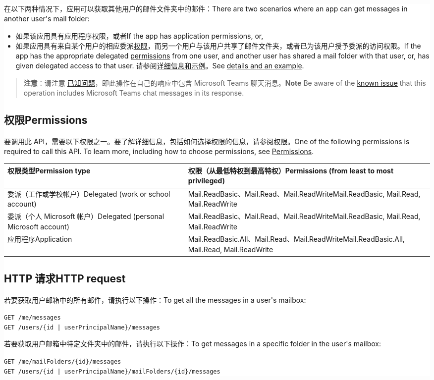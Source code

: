 <span data-ttu-id="fabe4-115">在以下两种情况下，应用可以获取其他用户的邮件文件夹中的邮件：</span><span class="sxs-lookup"><span data-stu-id="fabe4-115">There are two scenarios where an app can get messages in another user's mail folder:</span></span>

* <span data-ttu-id="fabe4-116">如果该应用具有应用程序权限，或者</span><span class="sxs-lookup"><span data-stu-id="fabe4-116">If the app has application permissions, or,</span></span>
* <span data-ttu-id="fabe4-117">如果应用具有来自某个用户的相应委派[权限](#permissions)，而另一个用户与该用户共享了邮件文件夹，或者已为该用户授予委派的访问权限。</span><span class="sxs-lookup"><span data-stu-id="fabe4-117">If the app has the appropriate delegated [permissions](#permissions) from one user, and another user has shared a mail folder with that user, or, has given delegated access to that user.</span></span> <span data-ttu-id="fabe4-118">请参阅[详细信息和示例](/graph/outlook-share-messages-folders)。</span><span class="sxs-lookup"><span data-stu-id="fabe4-118">See [details and an example](/graph/outlook-share-messages-folders).</span></span>

> <span data-ttu-id="fabe4-119">**注意**：请注意 [已知问题](/graph/known-issues#get-messages-returns-chats-in-microsoft-teams)，即此操作在自己的响应中包含 Microsoft Teams 聊天消息。</span><span class="sxs-lookup"><span data-stu-id="fabe4-119">**Note** Be aware of the [known issue](/graph/known-issues#get-messages-returns-chats-in-microsoft-teams) that this operation includes Microsoft Teams chat messages in its response.</span></span>

## <a name="permissions"></a><span data-ttu-id="fabe4-120">权限</span><span class="sxs-lookup"><span data-stu-id="fabe4-120">Permissions</span></span>
<span data-ttu-id="fabe4-p104">要调用此 API，需要以下权限之一。要了解详细信息，包括如何选择权限的信息，请参阅[权限](/graph/permissions-reference)。</span><span class="sxs-lookup"><span data-stu-id="fabe4-p104">One of the following permissions is required to call this API. To learn more, including how to choose permissions, see [Permissions](/graph/permissions-reference).</span></span>

|<span data-ttu-id="fabe4-123">权限类型</span><span class="sxs-lookup"><span data-stu-id="fabe4-123">Permission type</span></span>      | <span data-ttu-id="fabe4-124">权限（从最低特权到最高特权）</span><span class="sxs-lookup"><span data-stu-id="fabe4-124">Permissions (from least to most privileged)</span></span>              |
|:--------------------|:---------------------------------------------------------|
|<span data-ttu-id="fabe4-125">委派（工作或学校帐户）</span><span class="sxs-lookup"><span data-stu-id="fabe4-125">Delegated (work or school account)</span></span> | <span data-ttu-id="fabe4-126">Mail.ReadBasic、Mail.Read、Mail.ReadWrite</span><span class="sxs-lookup"><span data-stu-id="fabe4-126">Mail.ReadBasic, Mail.Read, Mail.ReadWrite</span></span>    |
|<span data-ttu-id="fabe4-127">委派（个人 Microsoft 帐户）</span><span class="sxs-lookup"><span data-stu-id="fabe4-127">Delegated (personal Microsoft account)</span></span> | <span data-ttu-id="fabe4-128">Mail.ReadBasic、Mail.Read、Mail.ReadWrite</span><span class="sxs-lookup"><span data-stu-id="fabe4-128">Mail.ReadBasic, Mail.Read, Mail.ReadWrite</span></span>    |
|<span data-ttu-id="fabe4-129">应用程序</span><span class="sxs-lookup"><span data-stu-id="fabe4-129">Application</span></span> | <span data-ttu-id="fabe4-130">Mail.ReadBasic.All、Mail.Read、Mail.ReadWrite</span><span class="sxs-lookup"><span data-stu-id="fabe4-130">Mail.ReadBasic.All, Mail.Read, Mail.ReadWrite</span></span> |

## <a name="http-request"></a><span data-ttu-id="fabe4-131">HTTP 请求</span><span class="sxs-lookup"><span data-stu-id="fabe4-131">HTTP request</span></span>

<span data-ttu-id="fabe4-132">若要获取用户邮箱中的所有邮件，请执行以下操作：</span><span class="sxs-lookup"><span data-stu-id="fabe4-132">To get all the messages in a user's mailbox:</span></span>


```http
GET /me/messages
GET /users/{id | userPrincipalName}/messages
```

<span data-ttu-id="fabe4-133">若要获取用户邮箱中特定文件夹中的邮件，请执行以下操作：</span><span class="sxs-lookup"><span data-stu-id="fabe4-133">To get messages in a specific folder in the user's mailbox:</span></span>


```http
GET /me/mailFolders/{id}/messages
GET /users/{id | userPrincipalName}/mailFolders/{id}/messages
```
